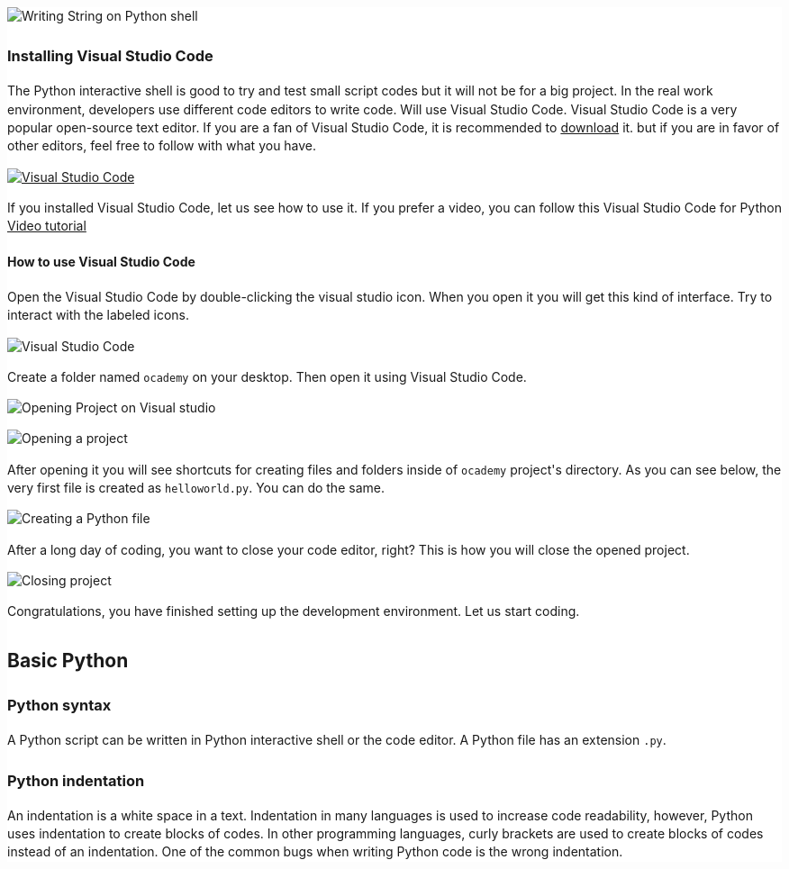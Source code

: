 ![Writing String on Python shell](../../images/writing_string_on_shell.png)

### Installing Visual Studio Code

The Python interactive shell is good to try and test small script codes but it will not be for a big project. In the real work environment, developers use different code editors to write code. Will use Visual Studio Code. Visual Studio Code is a very popular open-source text editor. If you are a fan of Visual Studio Code, it is recommended to [download](https://code.visualstudio.com/) it. but if you are in favor of other editors, feel free to follow with what you have.

[![Visual Studio Code](../../images/vscode.png)](https://code.visualstudio.com/)

If you installed Visual Studio Code, let us see how to use it. If you prefer a video, you can follow this Visual Studio Code for Python [Video tutorial](https://www.youtube.com/watch?v=bn7Cx4z-vSo)

#### How to use Visual Studio Code

Open the Visual Studio Code by double-clicking the visual studio icon. When you open it you will get this kind of interface. Try to interact with the labeled icons.

![Visual Studio Code](../../images/vscode_ui.png)

Create a folder named `ocademy` on your desktop. Then open it using Visual Studio Code.

![Opening Project on Visual studio](../../images/how_to_open_project_on_vscode.png)

![Opening a project](../../images/opening_project.png)

After opening it you will see shortcuts for creating files and folders inside of `ocademy` project's directory. As you can see below, the very first file is created as `helloworld.py`. You can do the same.

![Creating a Python file](../../images/helloworld.png)

After a long day of coding, you want to close your code editor, right? This is how you will close the opened project.

![Closing project](../../images/closing_opened_project.png)

Congratulations, you have finished setting up the development environment. Let us start coding.

## Basic Python

### Python syntax

A Python script can be written in Python interactive shell or the code editor. A Python file has an extension `.py`.

### Python indentation

An indentation is a white space in a text. Indentation in many languages is used to increase code readability, however, Python uses indentation to create blocks of codes. In other programming languages, curly brackets are used to create blocks of codes instead of an indentation. One of the common bugs when writing Python code is the wrong indentation.

